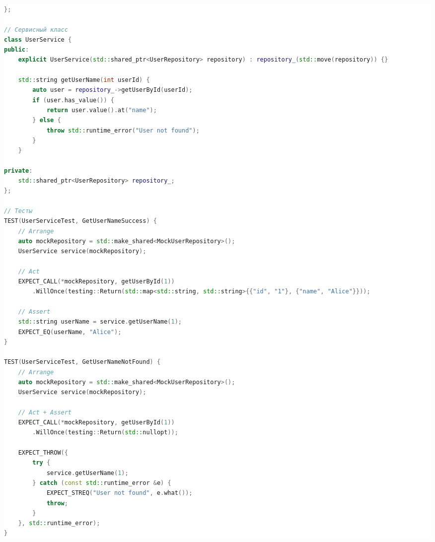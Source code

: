 ```cpp
};

// Сервисный класс
class UserService {
public:
    explicit UserService(std::shared_ptr<UserRepository> repository) : repository_(std::move(repository)) {}

    std::string getUserName(int userId) {
        auto user = repository_->getUserById(userId);
        if (user.has_value()) {
            return user.value().at("name");
        } else {
            throw std::runtime_error("User not found");
        }
    }

private:
    std::shared_ptr<UserRepository> repository_;
};

// Тесты
TEST(UserServiceTest, GetUserNameSuccess) {
    // Arrange
    auto mockRepository = std::make_shared<MockUserRepository>();
    UserService service(mockRepository);

    // Act
    EXPECT_CALL(*mockRepository, getUserById(1))
        .WillOnce(testing::Return(std::map<std::string, std::string>{{"id", "1"}, {"name", "Alice"}}));

    // Assert
    std::string userName = service.getUserName(1);
    EXPECT_EQ(userName, "Alice");
}

TEST(UserServiceTest, GetUserNameNotFound) {
    // Arrange
    auto mockRepository = std::make_shared<MockUserRepository>();
    UserService service(mockRepository);

    // Act + Assert
    EXPECT_CALL(*mockRepository, getUserById(1))
        .WillOnce(testing::Return(std::nullopt));

    EXPECT_THROW({
        try {
            service.getUserName(1);
        } catch (const std::runtime_error &e) {
            EXPECT_STREQ("User not found", e.what());
            throw;
        }
    }, std::runtime_error);
}
```
